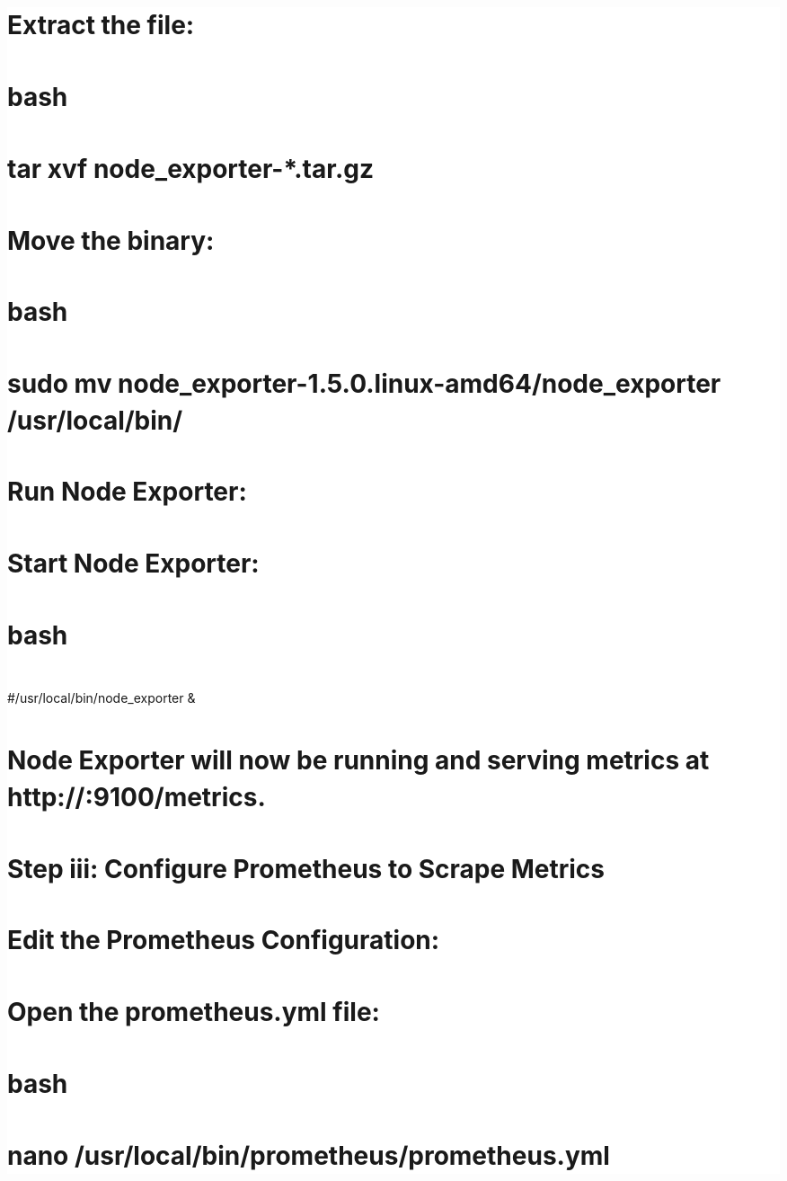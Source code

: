 # Extract the file:
# 
# bash
# 
# tar xvf node_exporter-*.tar.gz

# Move the binary:
# 
# bash
# 
# sudo mv node_exporter-1.5.0.linux-amd64/node_exporter /usr/local/bin/

# Run Node Exporter:
# Start Node Exporter:
# 
# bash
 #
 #/usr/local/bin/node_exporter &
 # 
# Node Exporter will now be running and serving metrics at http://<your-droplet-ip>:9100/metrics.

# Step iii: Configure Prometheus to Scrape Metrics
# 
# Edit the Prometheus Configuration:
# Open the prometheus.yml file:
# 
# bash
# 
# nano /usr/local/bin/prometheus/prometheus.yml
